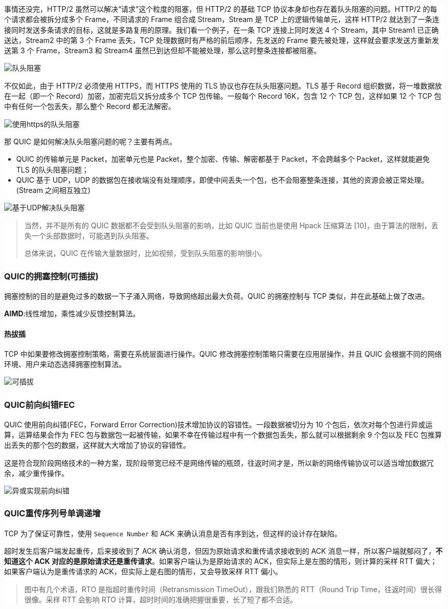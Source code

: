 事情还没完，HTTP/2 虽然可以解决“请求”这个粒度的阻塞，但 HTTP/2 的基础 TCP 协议本身却也存在着队头阻塞的问题。HTTP/2 的每个请求都会被拆分成多个 Frame，不同请求的 Frame 组合成 Stream，Stream 是 TCP 上的逻辑传输单元，这样 HTTP/2 就达到了一条连接同时发送多条请求的目标，这就是多路复用的原理。我们看一个例子，在一条 TCP 连接上同时发送 4 个 Stream，其中 Stream1 已正确送达，Stream2 中的第 3 个 Frame 丢失，TCP 处理数据时有严格的前后顺序，先发送的 Frame 要先被处理，这样就会要求发送方重新发送第 3 个 Frame，Stream3 和 Stream4 虽然已到达但却不能被处理，那么这时整条连接都被阻塞。

![队头阻塞](https://i.loli.net/2020/11/12/YGdVE3y1nHi86Dk.png)

不仅如此，由于 HTTP/2 必须使用 HTTPS，而 HTTPS 使用的 TLS 协议也存在队头阻塞问题。TLS 基于 Record 组织数据，将一堆数据放在一起（即一个 Record）加密，加密完后又拆分成多个 TCP 包传输。一般每个 Record 16K，包含 12 个 TCP 包，这样如果 12 个 TCP 包中有任何一个包丢失，那么整个 Record 都无法解密。

![使用https的队头阻塞](https://i.loli.net/2020/11/12/3vDl4FKuRtSifkE.png)



那 QUIC 是如何解决队头阻塞问题的呢？主要有两点。

- QUIC 的传输单元是 Packet，加密单元也是 Packet，整个加密、传输、解密都基于 Packet，不会跨越多个 Packet，这样就能避免 TLS 的队头阻塞问题；
- QUIC 基于 UDP，UDP 的数据包在接收端没有处理顺序，即使中间丢失一个包，也不会阻塞整条连接，其他的资源会被正常处理。(Stream 之间相互独立)

![基于UDP解决队头阻塞](https://i.loli.net/2020/11/12/w7DFB2ojmCJlk98.png)

> 当然，并不是所有的 QUIC 数据都不会受到队头阻塞的影响，比如 QUIC 当前也是使用 Hpack 压缩算法 [10]，由于算法的限制，丢失一个头部数据时，可能遇到队头阻塞。
>
> 总体来说，QUIC 在传输大量数据时，比如视频，受到队头阻塞的影响很小。

### QUIC的拥塞控制(可插拔)

拥塞控制的目的是避免过多的数据一下子涌入网络，导致网络超出最大负荷。QUIC 的拥塞控制与 TCP 类似，并在此基础上做了改进。

**AIMD**:线性增加，乘性减少反馈控制算法。

#### 热拔插

TCP 中如果要修改拥塞控制策略，需要在系统层面进行操作。QUIC 修改拥塞控制策略只需要在应用层操作，并且 QUIC 会根据不同的网络环境、用户来动态选择拥塞控制算法。

![可插拔](https://i.loli.net/2020/11/12/Gf4xhmKiTnlyWLj.png)

### QUIC前向纠错FEC

QUIC 使用前向纠错(FEC，Forward Error Correction)技术增加协议的容错性。一段数据被切分为 10 个包后，依次对每个包进行异或运算，运算结果会作为 FEC 包与数据包一起被传输，如果不幸在传输过程中有一个数据包丢失，那么就可以根据剩余 9 个包以及 FEC 包推算出丢失的那个包的数据，这样就大大增加了协议的容错性。

这是符合现阶段网络技术的一种方案，现阶段带宽已经不是网络传输的瓶颈，往返时间才是，所以新的网络传输协议可以适当增加数据冗余，减少重传操作。

![异或实现前向纠错](https://i.loli.net/2020/11/12/ejmniVGcFlTrRsf.png)



### QUIC重传序列号单调递增

TCP 为了保证可靠性，使用 `Sequence Number` 和 ACK 来确认消息是否有序到达，但这样的设计存在缺陷。

超时发生后客户端发起重传，后来接收到了 ACK 确认消息，但因为原始请求和重传请求接收到的 ACK 消息一样，所以客户端就郁闷了，**不知道这个 ACK 对应的是原始请求还是重传请求**。如果客户端认为是原始请求的 ACK，但实际上是左图的情形，则计算的采样 RTT 偏大；如果客户端认为是重传请求的 ACK，但实际上是右图的情形，又会导致采样 RTT 偏小。

> 图中有几个术语，RTO 是指超时重传时间（Retransmission TimeOut），跟我们熟悉的 RTT（Round Trip Time，往返时间）很长得很像。采样 RTT 会影响 RTO 计算，超时时间的准确把握很重要，长了短了都不合适。

